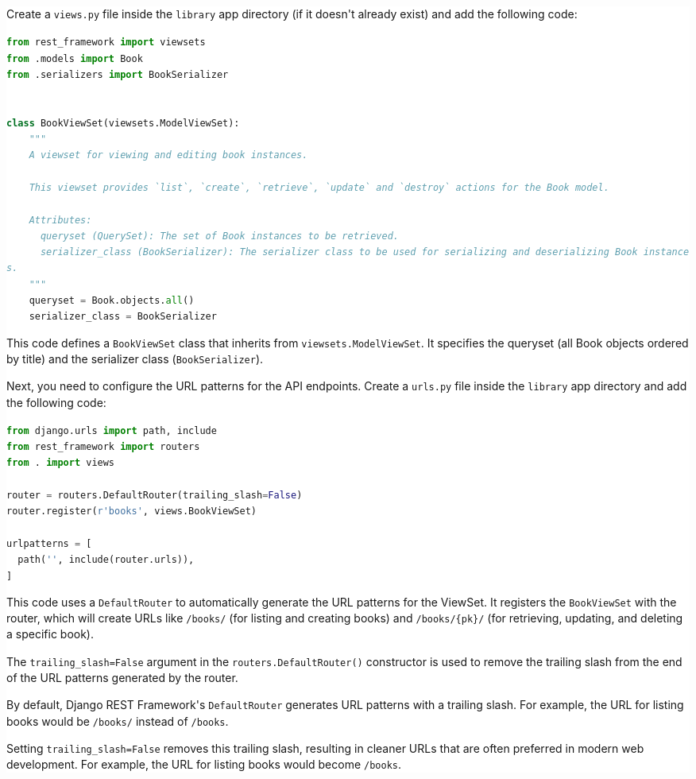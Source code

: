 Create a `views.py` file inside the `library` app directory (if it doesn't already exist) and add the following code:

```python
from rest_framework import viewsets
from .models import Book
from .serializers import BookSerializer


class BookViewSet(viewsets.ModelViewSet):
    """
    A viewset for viewing and editing book instances.

    This viewset provides `list`, `create`, `retrieve`, `update` and `destroy` actions for the Book model.

    Attributes:
      queryset (QuerySet): The set of Book instances to be retrieved.
      serializer_class (BookSerializer): The serializer class to be used for serializing and deserializing Book instances.
    """
    queryset = Book.objects.all()
    serializer_class = BookSerializer
```

This code defines a `BookViewSet` class that inherits from `viewsets.ModelViewSet`. It specifies the queryset (all Book objects ordered by title) and the serializer class (`BookSerializer`).

Next, you need to configure the URL patterns for the API endpoints. Create a `urls.py` file inside the `library` app directory and add the following code:

```python
from django.urls import path, include
from rest_framework import routers
from . import views

router = routers.DefaultRouter(trailing_slash=False)
router.register(r'books', views.BookViewSet)

urlpatterns = [
  path('', include(router.urls)),
]
```

This code uses a `DefaultRouter` to automatically generate the URL patterns for the ViewSet. It registers the `BookViewSet` with the router, which will create URLs like `/books/` (for listing and creating books) and `/books/{pk}/` (for retrieving, updating, and deleting a specific book).

The `trailing_slash=False` argument in the `routers.DefaultRouter()` constructor is used to remove the trailing slash from the end of the URL patterns generated by the router.

By default, Django REST Framework's `DefaultRouter` generates URL patterns with a trailing slash. For example, the URL for listing books would be `/books/` instead of `/books`.

Setting `trailing_slash=False` removes this trailing slash, resulting in cleaner URLs that are often preferred in modern web development. For example, the URL for listing books would become `/books`.
